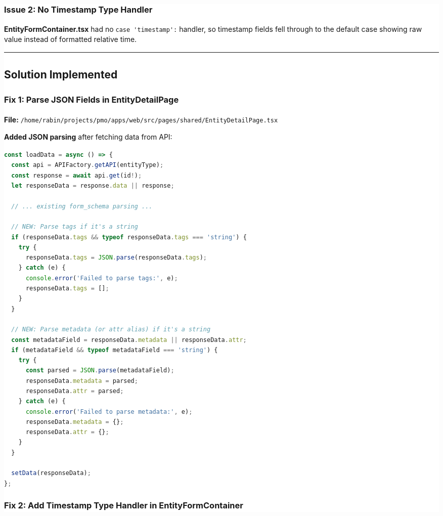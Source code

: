 ### Issue 2: No Timestamp Type Handler

**EntityFormContainer.tsx** had no `case 'timestamp':` handler, so timestamp fields fell through to the default case showing raw value instead of formatted relative time.

---

## Solution Implemented

### Fix 1: Parse JSON Fields in EntityDetailPage

**File:** `/home/rabin/projects/pmo/apps/web/src/pages/shared/EntityDetailPage.tsx`

**Added JSON parsing** after fetching data from API:

```typescript
const loadData = async () => {
  const api = APIFactory.getAPI(entityType);
  const response = await api.get(id!);
  let responseData = response.data || response;

  // ... existing form_schema parsing ...

  // NEW: Parse tags if it's a string
  if (responseData.tags && typeof responseData.tags === 'string') {
    try {
      responseData.tags = JSON.parse(responseData.tags);
    } catch (e) {
      console.error('Failed to parse tags:', e);
      responseData.tags = [];
    }
  }

  // NEW: Parse metadata (or attr alias) if it's a string
  const metadataField = responseData.metadata || responseData.attr;
  if (metadataField && typeof metadataField === 'string') {
    try {
      const parsed = JSON.parse(metadataField);
      responseData.metadata = parsed;
      responseData.attr = parsed;
    } catch (e) {
      console.error('Failed to parse metadata:', e);
      responseData.metadata = {};
      responseData.attr = {};
    }
  }

  setData(responseData);
};
```

### Fix 2: Add Timestamp Type Handler in EntityFormContainer
